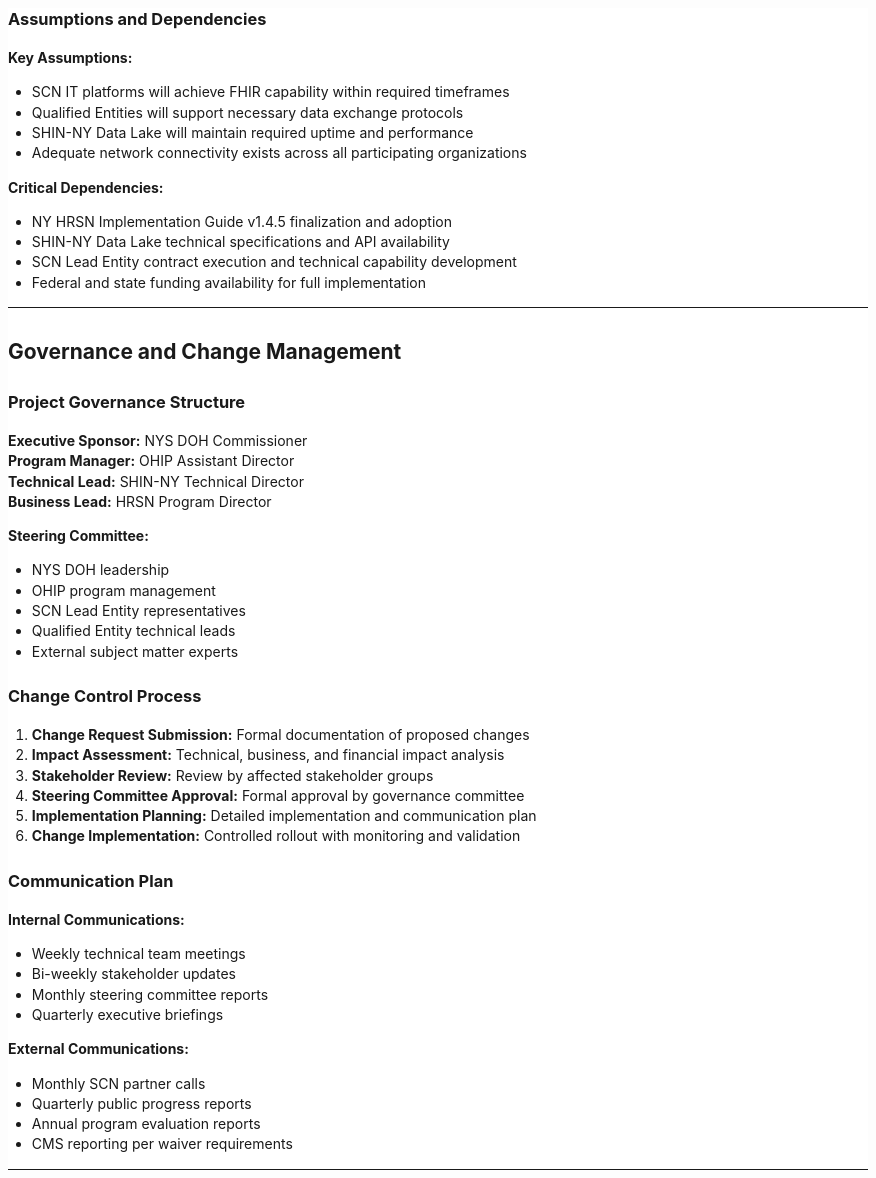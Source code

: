 ### Assumptions and Dependencies

**Key Assumptions:**
- SCN IT platforms will achieve FHIR capability within required timeframes
- Qualified Entities will support necessary data exchange protocols
- SHIN-NY Data Lake will maintain required uptime and performance
- Adequate network connectivity exists across all participating organizations

**Critical Dependencies:**
- NY HRSN Implementation Guide v1.4.5 finalization and adoption
- SHIN-NY Data Lake technical specifications and API availability
- SCN Lead Entity contract execution and technical capability development
- Federal and state funding availability for full implementation

---

## Governance and Change Management

### Project Governance Structure

**Executive Sponsor:** NYS DOH Commissioner  
**Program Manager:** OHIP Assistant Director  
**Technical Lead:** SHIN-NY Technical Director  
**Business Lead:** HRSN Program Director  

**Steering Committee:**
- NYS DOH leadership
- OHIP program management
- SCN Lead Entity representatives
- Qualified Entity technical leads
- External subject matter experts

### Change Control Process

1. **Change Request Submission:** Formal documentation of proposed changes
2. **Impact Assessment:** Technical, business, and financial impact analysis
3. **Stakeholder Review:** Review by affected stakeholder groups
4. **Steering Committee Approval:** Formal approval by governance committee
5. **Implementation Planning:** Detailed implementation and communication plan
6. **Change Implementation:** Controlled rollout with monitoring and validation

### Communication Plan

**Internal Communications:**
- Weekly technical team meetings
- Bi-weekly stakeholder updates
- Monthly steering committee reports
- Quarterly executive briefings

**External Communications:**
- Monthly SCN partner calls
- Quarterly public progress reports
- Annual program evaluation reports
- CMS reporting per waiver requirements

---